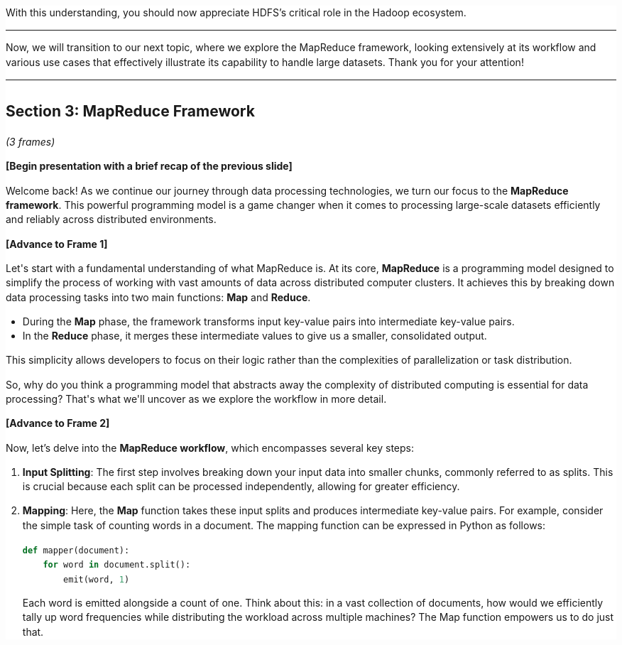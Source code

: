 With this understanding, you should now appreciate HDFS’s critical role in the Hadoop ecosystem.

---

Now, we will transition to our next topic, where we explore the MapReduce framework, looking extensively at its workflow and various use cases that effectively illustrate its capability to handle large datasets. Thank you for your attention!

---

## Section 3: MapReduce Framework
*(3 frames)*

**[Begin presentation with a brief recap of the previous slide]**

Welcome back! As we continue our journey through data processing technologies, we turn our focus to the **MapReduce framework**. This powerful programming model is a game changer when it comes to processing large-scale datasets efficiently and reliably across distributed environments.

**[Advance to Frame 1]**

Let's start with a fundamental understanding of what MapReduce is. At its core, **MapReduce** is a programming model designed to simplify the process of working with vast amounts of data across distributed computer clusters. It achieves this by breaking down data processing tasks into two main functions: **Map** and **Reduce**.

- During the **Map** phase, the framework transforms input key-value pairs into intermediate key-value pairs. 
- In the **Reduce** phase, it merges these intermediate values to give us a smaller, consolidated output.

This simplicity allows developers to focus on their logic rather than the complexities of parallelization or task distribution. 

So, why do you think a programming model that abstracts away the complexity of distributed computing is essential for data processing? That's what we'll uncover as we explore the workflow in more detail.

**[Advance to Frame 2]**

Now, let’s delve into the **MapReduce workflow**, which encompasses several key steps:

1. **Input Splitting**: The first step involves breaking down your input data into smaller chunks, commonly referred to as splits. This is crucial because each split can be processed independently, allowing for greater efficiency.

2. **Mapping**: Here, the **Map** function takes these input splits and produces intermediate key-value pairs. For example, consider the simple task of counting words in a document. The mapping function can be expressed in Python as follows:

   ```python
   def mapper(document):
       for word in document.split():
           emit(word, 1)
   ```

   Each word is emitted alongside a count of one. Think about this: in a vast collection of documents, how would we efficiently tally up word frequencies while distributing the workload across multiple machines? The Map function empowers us to do just that.
